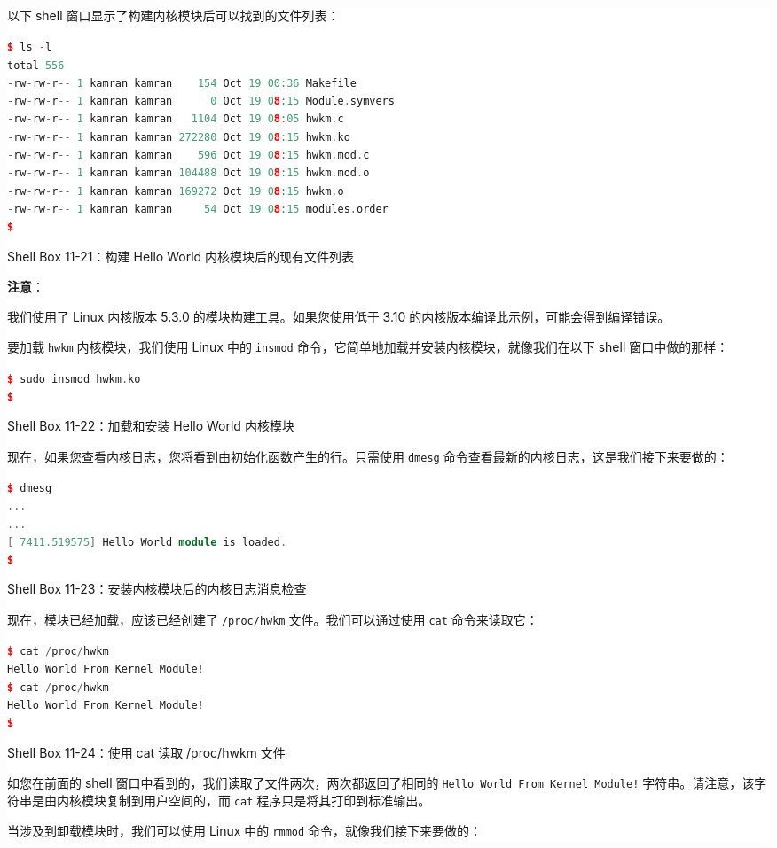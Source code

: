 以下 shell 窗口显示了构建内核模块后可以找到的文件列表：

```cpp
$ ls -l
total 556
-rw-rw-r-- 1 kamran kamran    154 Oct 19 00:36 Makefile
-rw-rw-r-- 1 kamran kamran      0 Oct 19 08:15 Module.symvers
-rw-rw-r-- 1 kamran kamran   1104 Oct 19 08:05 hwkm.c
-rw-rw-r-- 1 kamran kamran 272280 Oct 19 08:15 hwkm.ko
-rw-rw-r-- 1 kamran kamran    596 Oct 19 08:15 hwkm.mod.c
-rw-rw-r-- 1 kamran kamran 104488 Oct 19 08:15 hwkm.mod.o
-rw-rw-r-- 1 kamran kamran 169272 Oct 19 08:15 hwkm.o
-rw-rw-r-- 1 kamran kamran     54 Oct 19 08:15 modules.order
$
```

Shell Box 11-21：构建 Hello World 内核模块后的现有文件列表

**注意**：

我们使用了 Linux 内核版本 5.3.0 的模块构建工具。如果您使用低于 3.10 的内核版本编译此示例，可能会得到编译错误。

要加载 `hwkm` 内核模块，我们使用 Linux 中的 `insmod` 命令，它简单地加载并安装内核模块，就像我们在以下 shell 窗口中做的那样：

```cpp
$ sudo insmod hwkm.ko
$
```

Shell Box 11-22：加载和安装 Hello World 内核模块

现在，如果您查看内核日志，您将看到由初始化函数产生的行。只需使用 `dmesg` 命令查看最新的内核日志，这是我们接下来要做的：

```cpp
$ dmesg
...
...
[ 7411.519575] Hello World module is loaded.
$
```

Shell Box 11-23：安装内核模块后的内核日志消息检查

现在，模块已经加载，应该已经创建了 `/proc/hwkm` 文件。我们可以通过使用 `cat` 命令来读取它：

```cpp
$ cat /proc/hwkm
Hello World From Kernel Module!
$ cat /proc/hwkm
Hello World From Kernel Module!
$
```

Shell Box 11-24：使用 cat 读取 /proc/hwkm 文件

如您在前面的 shell 窗口中看到的，我们读取了文件两次，两次都返回了相同的 `Hello World From Kernel Module!` 字符串。请注意，该字符串是由内核模块复制到用户空间的，而 `cat` 程序只是将其打印到标准输出。

当涉及到卸载模块时，我们可以使用 Linux 中的 `rmmod` 命令，就像我们接下来要做的：
